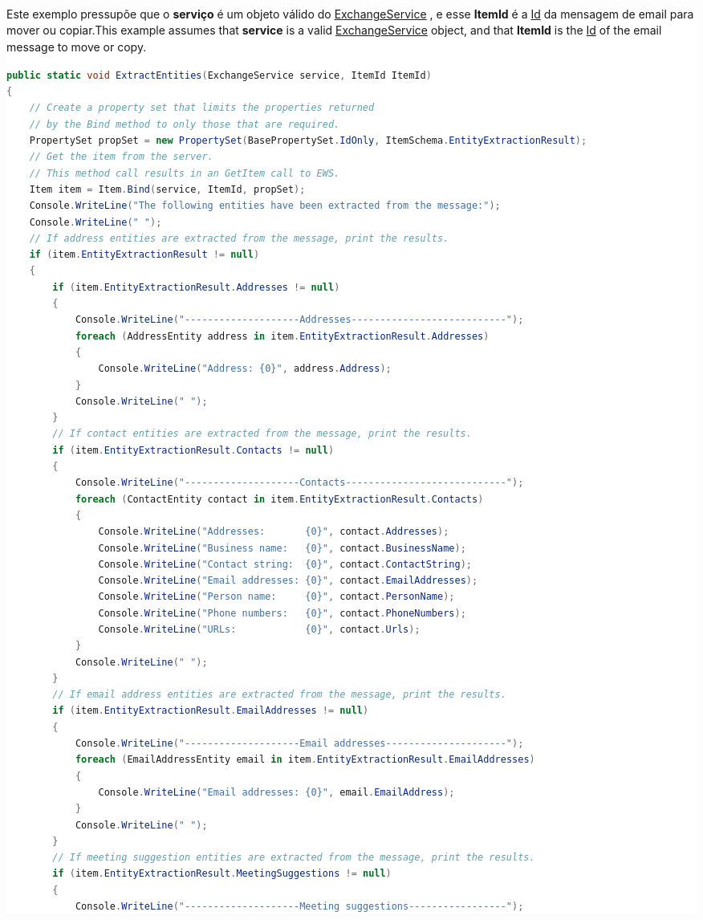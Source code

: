 <span data-ttu-id="0cd2a-144">Este exemplo pressupõe que o **serviço** é um objeto válido do [ExchangeService](http://msdn.microsoft.com/pt-br/library/microsoft.exchange.webservices.data.exchangeservice%28v=exchg.80%29.aspx) , e esse **ItemId** é a [Id](http://msdn.microsoft.com/pt-br/library/microsoft.exchange.webservices.data.item.id%28v=exchg.80%29.aspx) da mensagem de email para mover ou copiar.</span><span class="sxs-lookup"><span data-stu-id="0cd2a-144">This example assumes that **service** is a valid [ExchangeService](http://msdn.microsoft.com/pt-br/library/microsoft.exchange.webservices.data.exchangeservice%28v=exchg.80%29.aspx) object, and that **ItemId** is the [Id](http://msdn.microsoft.com/pt-br/library/microsoft.exchange.webservices.data.item.id%28v=exchg.80%29.aspx) of the email message to move or copy.</span></span> 
  
```cs
public static void ExtractEntities(ExchangeService service, ItemId ItemId)
{
    // Create a property set that limits the properties returned 
    // by the Bind method to only those that are required.
    PropertySet propSet = new PropertySet(BasePropertySet.IdOnly, ItemSchema.EntityExtractionResult);
    // Get the item from the server.
    // This method call results in an GetItem call to EWS.
    Item item = Item.Bind(service, ItemId, propSet);
    Console.WriteLine("The following entities have been extracted from the message:");
    Console.WriteLine(" ");
    // If address entities are extracted from the message, print the results.
    if (item.EntityExtractionResult != null)
    {
        if (item.EntityExtractionResult.Addresses != null)
        {
            Console.WriteLine("--------------------Addresses---------------------------");
            foreach (AddressEntity address in item.EntityExtractionResult.Addresses)
            {
                Console.WriteLine("Address: {0}", address.Address);
            }
            Console.WriteLine(" ");
        }
        // If contact entities are extracted from the message, print the results.
        if (item.EntityExtractionResult.Contacts != null)
        {
            Console.WriteLine("--------------------Contacts----------------------------");
            foreach (ContactEntity contact in item.EntityExtractionResult.Contacts)
            {
                Console.WriteLine("Addresses:       {0}", contact.Addresses);
                Console.WriteLine("Business name:   {0}", contact.BusinessName);
                Console.WriteLine("Contact string:  {0}", contact.ContactString);
                Console.WriteLine("Email addresses: {0}", contact.EmailAddresses);
                Console.WriteLine("Person name:     {0}", contact.PersonName);
                Console.WriteLine("Phone numbers:   {0}", contact.PhoneNumbers);
                Console.WriteLine("URLs:            {0}", contact.Urls);
            }
            Console.WriteLine(" ");
        }
        // If email address entities are extracted from the message, print the results.
        if (item.EntityExtractionResult.EmailAddresses != null)
        {
            Console.WriteLine("--------------------Email addresses---------------------");
            foreach (EmailAddressEntity email in item.EntityExtractionResult.EmailAddresses)
            {
                Console.WriteLine("Email addresses: {0}", email.EmailAddress);
            }
            Console.WriteLine(" ");
        }
        // If meeting suggestion entities are extracted from the message, print the results.
        if (item.EntityExtractionResult.MeetingSuggestions != null)
        {
            Console.WriteLine("--------------------Meeting suggestions-----------------");
```